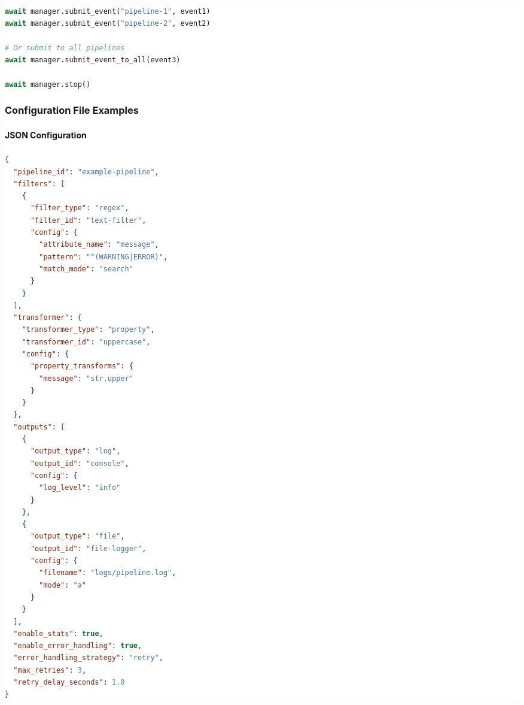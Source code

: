 ```python
await manager.submit_event("pipeline-1", event1)
await manager.submit_event("pipeline-2", event2)

# Or submit to all pipelines
await manager.submit_event_to_all(event3)

await manager.stop()
```

### Configuration File Examples

#### JSON Configuration

```json
{
  "pipeline_id": "example-pipeline",
  "filters": [
    {
      "filter_type": "regex",
      "filter_id": "text-filter",
      "config": {
        "attribute_name": "message",
        "pattern": "^(WARNING|ERROR)",
        "match_mode": "search"
      }
    }
  ],
  "transformer": {
    "transformer_type": "property",
    "transformer_id": "uppercase",
    "config": {
      "property_transforms": {
        "message": "str.upper"
      }
    }
  },
  "outputs": [
    {
      "output_type": "log",
      "output_id": "console",
      "config": {
        "log_level": "info"
      }
    },
    {
      "output_type": "file",
      "output_id": "file-logger",
      "config": {
        "filename": "logs/pipeline.log",
        "mode": "a"
      }
    }
  ],
  "enable_stats": true,
  "enable_error_handling": true,
  "error_handling_strategy": "retry",
  "max_retries": 3,
  "retry_delay_seconds": 1.0
}
```
